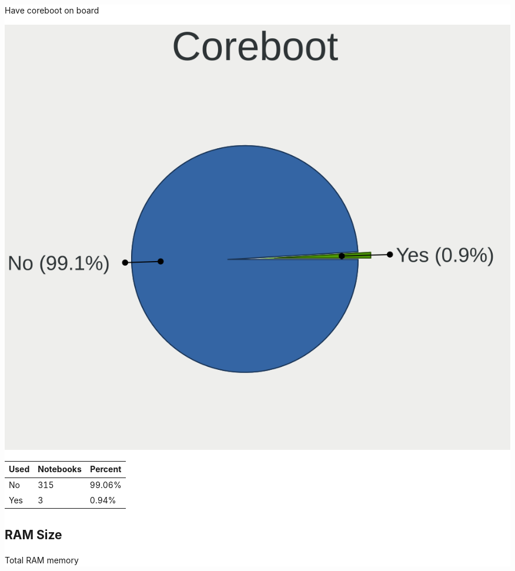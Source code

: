 Have coreboot on board

![Coreboot](./images/pie_chart/node_coreboot.svg)


| Used | Notebooks | Percent |
|------|-----------|---------|
| No   | 315       | 99.06%  |
| Yes  | 3         | 0.94%   |

RAM Size
--------

Total RAM memory
